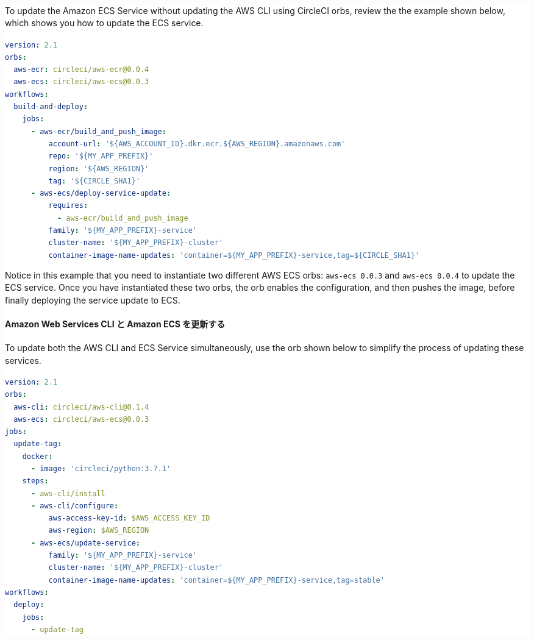 To update the Amazon ECS Service without updating the AWS CLI using CircleCI orbs, review the the example shown below, which shows you how to update the ECS service.

```yaml
version: 2.1
orbs:
  aws-ecr: circleci/aws-ecr@0.0.4
  aws-ecs: circleci/aws-ecs@0.0.3
workflows:
  build-and-deploy:
    jobs:
      - aws-ecr/build_and_push_image:
          account-url: '${AWS_ACCOUNT_ID}.dkr.ecr.${AWS_REGION}.amazonaws.com'
          repo: '${MY_APP_PREFIX}'
          region: '${AWS_REGION}'
          tag: '${CIRCLE_SHA1}'
      - aws-ecs/deploy-service-update:
          requires:
            - aws-ecr/build_and_push_image
          family: '${MY_APP_PREFIX}-service'
          cluster-name: '${MY_APP_PREFIX}-cluster'
          container-image-name-updates: 'container=${MY_APP_PREFIX}-service,tag=${CIRCLE_SHA1}'
```

Notice in this example that you need to instantiate two different AWS ECS orbs: `aws-ecs 0.0.3` and `aws-ecs 0.0.4` to update the ECS service. Once you have instantiated these two orbs, the orb enables the configuration, and then pushes the image, before finally deploying the service update to ECS.

#### Amazon Web Services CLI と Amazon ECS を更新する

To update both the AWS CLI and ECS Service simultaneously, use the orb shown below to simplify the process of updating these services.

```yaml
version: 2.1
orbs:
  aws-cli: circleci/aws-cli@0.1.4
  aws-ecs: circleci/aws-ecs@0.0.3
jobs:
  update-tag:
    docker:
      - image: 'circleci/python:3.7.1'
    steps:
      - aws-cli/install
      - aws-cli/configure:
          aws-access-key-id: $AWS_ACCESS_KEY_ID
          aws-region: $AWS_REGION
      - aws-ecs/update-service:
          family: '${MY_APP_PREFIX}-service'
          cluster-name: '${MY_APP_PREFIX}-cluster'
          container-image-name-updates: 'container=${MY_APP_PREFIX}-service,tag=stable'
workflows:
  deploy:
    jobs:
      - update-tag
```
